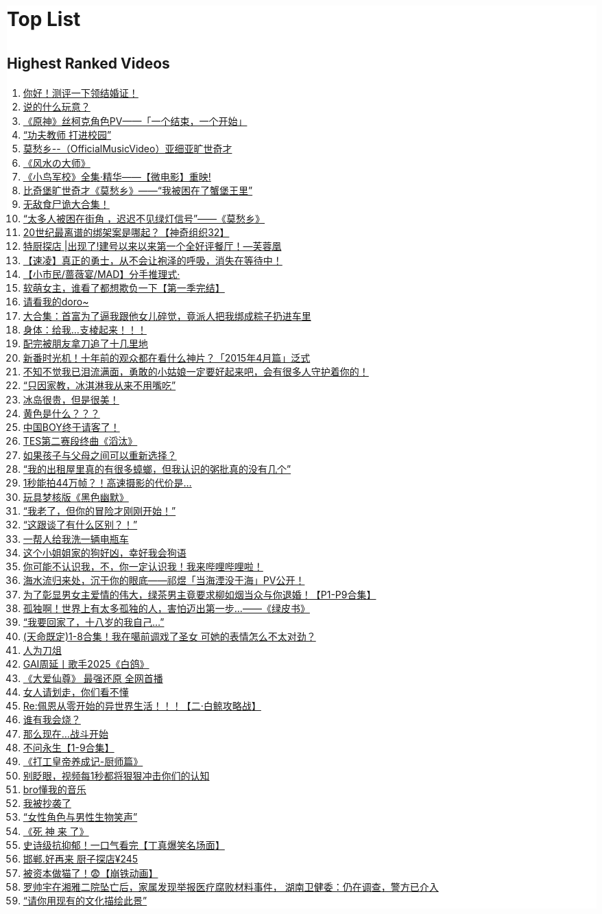 # Top List
## Highest Ranked Videos
1. [你好！测评一下领结婚证！](https://www.bilibili.com/video/BV1HWMrz4Ebe)
1. [说的什么玩意？](https://www.bilibili.com/video/BV1paM1zqEiv)
1. [《原神》丝柯克角色PV——「一个结束，一个开始」](https://www.bilibili.com/video/BV1tgMzztEnA)
1. [“功夫教师  打进校园”](https://www.bilibili.com/video/BV13jMwzfEGL)
1. [莫愁乡--（OfficialMusicVideo）亚细亚旷世奇才](https://www.bilibili.com/video/BV176M3zPEZu)
1. [《风水の大师》](https://www.bilibili.com/video/BV1G8MczcEaA)
1. [《小鸟军校》全集·精华——【微电影】重映!](https://www.bilibili.com/video/BV1C9M2z3ETU)
1. [比奇堡旷世奇才《莫愁乡》——“我被困在了蟹堡王里”](https://www.bilibili.com/video/BV1TQMTzgED2)
1. [无敌食尸诡大合集！](https://www.bilibili.com/video/BV13DMCz2EaU)
1. [“太多人被困在街角 ，迟迟不见绿灯信号”——《莫愁乡》](https://www.bilibili.com/video/BV1hGMCzkENq)
1. [20世纪最离谱的绑架案是哪起？【神奇组织32】](https://www.bilibili.com/video/BV1gqMczxEtc)
1. [特厨探店 |出现了!建号以来以来第一个全好评餐厅！—芙蓉凰](https://www.bilibili.com/video/BV11SMUzQEav)
1. [【速凌】真正的勇士，从不会让袍泽的呼吸，消失在等待中！](https://www.bilibili.com/video/BV1QoMwzhEB3)
1. [【小市民/蔷薇宴/MAD】分手推理式·](https://www.bilibili.com/video/BV1HNMMzhE5z)
1. [软萌女主，谁看了都想欺负一下【第一季完结】](https://www.bilibili.com/video/BV1cTMMzFEZd)
1. [请看我的doro~](https://www.bilibili.com/video/BV1WWMuzTEFi)
1. [大合集：首富为了逼我跟他女儿碎觉，竟派人把我绑成粽子扔进车里](https://www.bilibili.com/video/BV1UMMzzfEBU)
1. [身体：给我…支棱起来！！！](https://www.bilibili.com/video/BV18MMuz7EBL)
1. [配完被朋友拿刀追了十几里地](https://www.bilibili.com/video/BV18hMJzGESu)
1. [新番时光机！十年前的观众都在看什么神片？「2015年4月篇」泛式](https://www.bilibili.com/video/BV1kJMzzHEaL)
1. [不知不觉我已泪流满面，勇敢的小姑娘一定要好起来吧，会有很多人守护着你的！](https://www.bilibili.com/video/BV1zBMwzCEpk)
1. [“只因家教，冰淇淋我从来不用嘴吃”](https://www.bilibili.com/video/BV1sxM1zrEea)
1. [冰岛很贵，但是很美！](https://www.bilibili.com/video/BV1VtMgzWEhM)
1. [黄色是什么？？？](https://www.bilibili.com/video/BV1Y7TrzqEP1)
1. [中国BOY终于请客了！](https://www.bilibili.com/video/BV1qXM7zJEVT)
1. [TES第二赛段终曲《滔汰》](https://www.bilibili.com/video/BV1NUMAzdEue)
1. [如果孩子与父母之间可以重新选择？](https://www.bilibili.com/video/BV17hMTz9EgF)
1. [“我的出租屋里真的有很多蟑螂，但我认识的粥批真的没有几个”](https://www.bilibili.com/video/BV155MSziEtM)
1. [1秒能拍44万帧？！高速摄影的代价是…](https://www.bilibili.com/video/BV1fKMBz3E8j)
1. [玩具梦核版《黑色幽默》](https://www.bilibili.com/video/BV1KwMyzuE8m)
1. [“我老了，但你的冒险才刚刚开始！”](https://www.bilibili.com/video/BV1CKMHzTEEk)
1. [“这跟谈了有什么区别？！”](https://www.bilibili.com/video/BV1fGMgzYEyH)
1. [一帮人给我洗一辆电瓶车](https://www.bilibili.com/video/BV1nEMAzjEBR)
1. [这个小姐姐家的狗好凶，幸好我会狗语](https://www.bilibili.com/video/BV1NsTqz7EUH)
1. [你可能不认识我，不，你一定认识我！我来哔哩哔哩啦！](https://www.bilibili.com/video/BV1VmM1z4E9u)
1. [海水流归来处，沉于你的眼底——祁煜「当海湮没于海」PV公开！](https://www.bilibili.com/video/BV1hSMCz7Eew)
1. [为了彰显男女主爱情的伟大，绿茶男主竟要求柳如烟当众与你退婚！【P1-P9合集】](https://www.bilibili.com/video/BV1y7MzzXExZ)
1. [孤独啊！世界上有太多孤独的人，害怕迈出第一步...——《绿皮书》](https://www.bilibili.com/video/BV1nxMzz7ET2)
1. [“我要回家了，十八岁的我自己…”](https://www.bilibili.com/video/BV1R8MGzfE55)
1. [(天命既定)1-8合集！我在噶前调戏了圣女 可她的表情怎么不太对劲？](https://www.bilibili.com/video/BV1xHMCziEn4)
1. [人为刀俎](https://www.bilibili.com/video/BV13mMuzDEcu)
1. [GAI周延丨歌手2025《白鸽》](https://www.bilibili.com/video/BV1PYMBz9Ez9)
1. [《大爱仙尊》 最强还原 全网首播](https://www.bilibili.com/video/BV12mM2zLExm)
1. [女人请划走，你们看不懂](https://www.bilibili.com/video/BV1BPMmzeEV5)
1. [Re:佩恩从零开始的异世界生活！！！【二·白鲸攻略战】](https://www.bilibili.com/video/BV156MuzxEDA)
1. [谁有我会烧？](https://www.bilibili.com/video/BV1iQMBz6EZG)
1. [那么现在…战斗开始](https://www.bilibili.com/video/BV1mLMCz6ERX)
1. [不问永生【1-9合集】](https://www.bilibili.com/video/BV1hAMzzAESm)
1. [《打工皇帝养成记-厨师篇》](https://www.bilibili.com/video/BV1W7MzzXEz9)
1. [别眨眼，视频每1秒都将狠狠冲击你们的认知](https://www.bilibili.com/video/BV1V6MTzmE2d)
1. [bro懂我的音乐](https://www.bilibili.com/video/BV1f5MgzwEYa)
1. [我被抄袭了](https://www.bilibili.com/video/BV1rnMzzDEVQ)
1. [“女性角色与男性生物笑声”](https://www.bilibili.com/video/BV1bKMNzAEBt)
1. [《死 神 来 了》](https://www.bilibili.com/video/BV1cXTfzqEuH)
1. [史诗级抗抑郁！一口气看完【丁真爆笑名场面】](https://www.bilibili.com/video/BV1PBTozuEfC)
1. [邯郸.好再来 厨子探店¥245](https://www.bilibili.com/video/BV1zLMHzcERj)
1. [被资本做猫了！😨【崩铁动画】](https://www.bilibili.com/video/BV1sTMAzREDX)
1. [罗帅宇在湘雅二院坠亡后，家属发现举报医疗腐败材料事件，   湖南卫健委：仍在调查，警方已介入](https://www.bilibili.com/video/BV1AoMAznEFz)
1. [“请你用现有的文化描绘此景”](https://www.bilibili.com/video/BV1cXMgzTEG1)